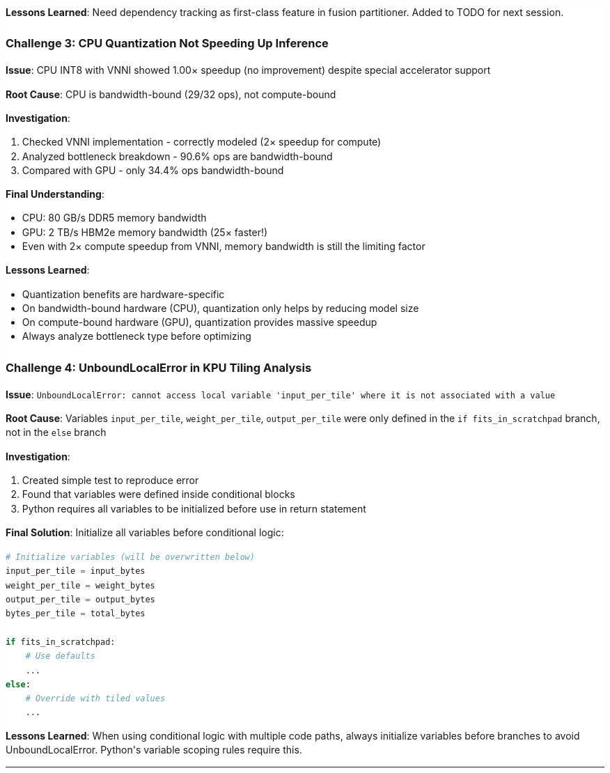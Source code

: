 **Lessons Learned**: Need dependency tracking as first-class feature in fusion partitioner. Added to TODO for next session.

### Challenge 3: CPU Quantization Not Speeding Up Inference
**Issue**: CPU INT8 with VNNI showed 1.00× speedup (no improvement) despite special accelerator support

**Root Cause**: CPU is bandwidth-bound (29/32 ops), not compute-bound

**Investigation**:
1. Checked VNNI implementation - correctly modeled (2× speedup for compute)
2. Analyzed bottleneck breakdown - 90.6% ops are bandwidth-bound
3. Compared with GPU - only 34.4% ops bandwidth-bound

**Final Understanding**:
- CPU: 80 GB/s DDR5 memory bandwidth
- GPU: 2 TB/s HBM2e memory bandwidth (25× faster!)
- Even with 2× compute speedup from VNNI, memory bandwidth is still the limiting factor

**Lessons Learned**:
- Quantization benefits are hardware-specific
- On bandwidth-bound hardware (CPU), quantization only helps by reducing model size
- On compute-bound hardware (GPU), quantization provides massive speedup
- Always analyze bottleneck type before optimizing

### Challenge 4: UnboundLocalError in KPU Tiling Analysis
**Issue**: `UnboundLocalError: cannot access local variable 'input_per_tile' where it is not associated with a value`

**Root Cause**: Variables `input_per_tile`, `weight_per_tile`, `output_per_tile` were only defined in the `if fits_in_scratchpad` branch, not in the `else` branch

**Investigation**:
1. Created simple test to reproduce error
2. Found that variables were defined inside conditional blocks
3. Python requires all variables to be initialized before use in return statement

**Final Solution**: Initialize all variables before conditional logic:
```python
# Initialize variables (will be overwritten below)
input_per_tile = input_bytes
weight_per_tile = weight_bytes
output_per_tile = output_bytes
bytes_per_tile = total_bytes

if fits_in_scratchpad:
    # Use defaults
    ...
else:
    # Override with tiled values
    ...
```

**Lessons Learned**: When using conditional logic with multiple code paths, always initialize variables before branches to avoid UnboundLocalError. Python's variable scoping rules require this.

---